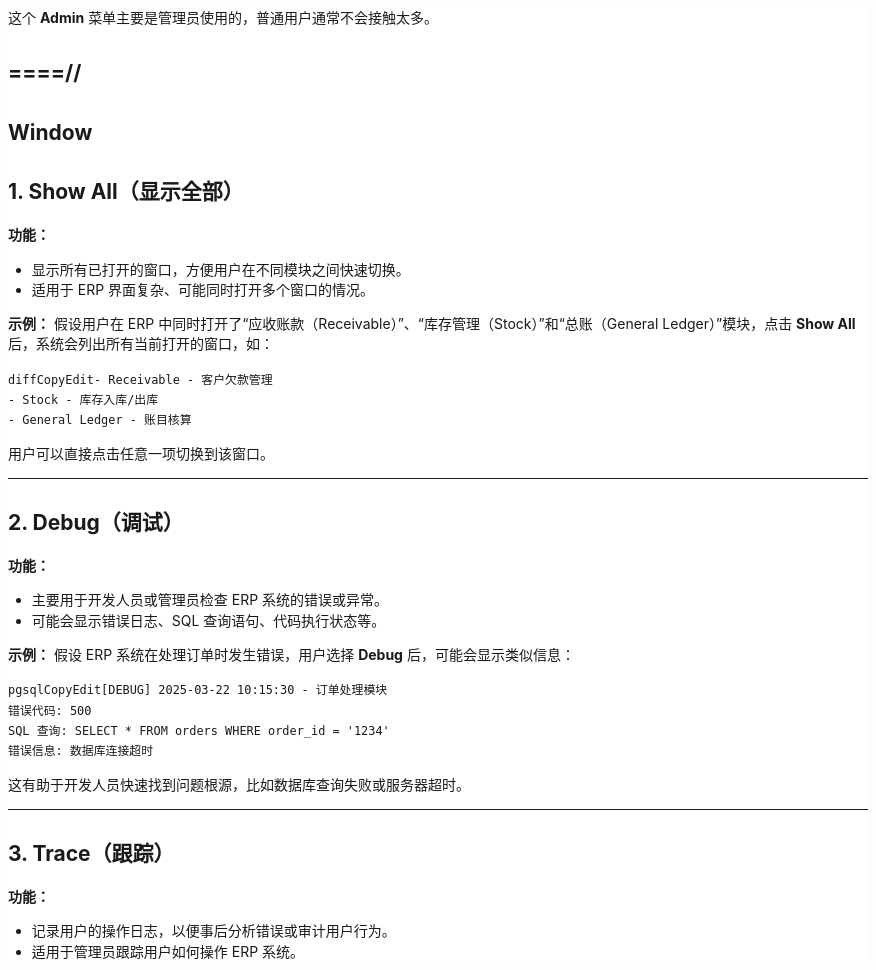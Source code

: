 这个 **Admin** 菜单主要是管理员使用的，普通用户通常不会接触太多。

## ====//

## Window

## 1. **Show All（显示全部）**

**功能：**

- 显示所有已打开的窗口，方便用户在不同模块之间快速切换。
- 适用于 ERP 界面复杂、可能同时打开多个窗口的情况。

**示例：**
 假设用户在 ERP 中同时打开了“应收账款（Receivable）”、“库存管理（Stock）”和“总账（General Ledger）”模块，点击 **Show All** 后，系统会列出所有当前打开的窗口，如：

```
diffCopyEdit- Receivable - 客户欠款管理
- Stock - 库存入库/出库
- General Ledger - 账目核算
```

用户可以直接点击任意一项切换到该窗口。

------

## 2. **Debug（调试）**

**功能：**

- 主要用于开发人员或管理员检查 ERP 系统的错误或异常。
- 可能会显示错误日志、SQL 查询语句、代码执行状态等。

**示例：**
 假设 ERP 系统在处理订单时发生错误，用户选择 **Debug** 后，可能会显示类似信息：

```
pgsqlCopyEdit[DEBUG] 2025-03-22 10:15:30 - 订单处理模块
错误代码: 500
SQL 查询: SELECT * FROM orders WHERE order_id = '1234'
错误信息: 数据库连接超时
```

这有助于开发人员快速找到问题根源，比如数据库查询失败或服务器超时。

------

## 3. **Trace（跟踪）**

**功能：**

- 记录用户的操作日志，以便事后分析错误或审计用户行为。
- 适用于管理员跟踪用户如何操作 ERP 系统。
